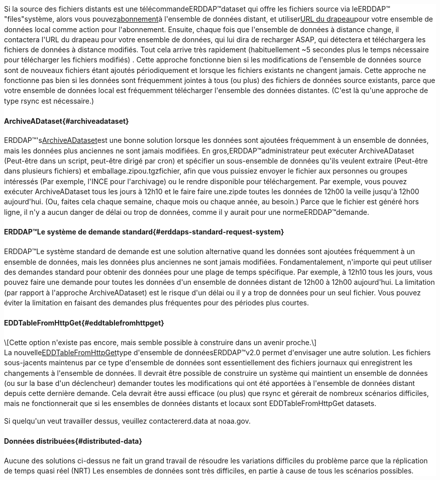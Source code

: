 Si la source des fichiers distants est une télécommandeERDDAP™dataset qui offre les fichiers source via leERDDAP™ "files"système, alors vous pouvez[abonnement](https://coastwatch.pfeg.noaa.gov/erddap/information.html#subscriptions)à l'ensemble de données distant, et utiliser[URL du drapeau](/docs/server-admin/additional-information#flag)pour votre ensemble de données local comme action pour l'abonnement. Ensuite, chaque fois que l'ensemble de données à distance change, il contactera l'URL du drapeau pour votre ensemble de données, qui lui dira de recharger ASAP, qui détectera et téléchargera les fichiers de données à distance modifiés. Tout cela arrive très rapidement (habituellement ~5 secondes plus le temps nécessaire pour télécharger les fichiers modifiés) . Cette approche fonctionne bien si les modifications de l'ensemble de données source sont de nouveaux fichiers étant ajoutés périodiquement et lorsque les fichiers existants ne changent jamais. Cette approche ne fonctionne pas bien si les données sont fréquemment jointes à tous (ou plus) des fichiers de données source existants, parce que votre ensemble de données local est fréquemment télécharger l'ensemble des données distantes. (C'est là qu'une approche de type rsync est nécessaire.) 
    
#### ArchiveADataset{#archiveadataset} 
ERDDAP™'s[ArchiveADataset](/docs/server-admin/additional-information#archiveadataset)est une bonne solution lorsque les données sont ajoutées fréquemment à un ensemble de données, mais les données plus anciennes ne sont jamais modifiées. En gros,ERDDAP™administrateur peut exécuter ArchiveADataset (Peut-être dans un script, peut-être dirigé par cron) et spécifier un sous-ensemble de données qu'ils veulent extraire (Peut-être dans plusieurs fichiers) et emballage.zipou.tgzfichier, afin que vous puissiez envoyer le fichier aux personnes ou groupes intéressés (Par exemple, l'INCE pour l'archivage) ou le rendre disponible pour téléchargement. Par exemple, vous pouvez exécuter ArchiveADataset tous les jours à 12h10 et le faire faire une.zipde toutes les données de 12h00 la veille jusqu'à 12h00 aujourd'hui. (Ou, faites cela chaque semaine, chaque mois ou chaque année, au besoin.) Parce que le fichier est généré hors ligne, il n'y a aucun danger de délai ou trop de données, comme il y aurait pour une normeERDDAP™demande.
     
#### ERDDAP™Le système de demande standard{#erddaps-standard-request-system} 
ERDDAP™Le système standard de demande est une solution alternative quand les données sont ajoutées fréquemment à un ensemble de données, mais les données plus anciennes ne sont jamais modifiées. Fondamentalement, n'importe qui peut utiliser des demandes standard pour obtenir des données pour une plage de temps spécifique. Par exemple, à 12h10 tous les jours, vous pouvez faire une demande pour toutes les données d'un ensemble de données distant de 12h00 à 12h00 aujourd'hui. La limitation (par rapport à l'approche ArchiveADataset) est le risque d'un délai ou il y a trop de données pour un seul fichier. Vous pouvez éviter la limitation en faisant des demandes plus fréquentes pour des périodes plus courtes.
     
#### EDDTableFromHttpGet{#eddtablefromhttpget} 
\\[Cette option n'existe pas encore, mais semble possible à construire dans un avenir proche.\\]  
La nouvelle[EDDTableFromHttpGet](/docs/server-admin/datasets#eddtablefromhttpget)type d'ensemble de donnéesERDDAP™v2.0 permet d'envisager une autre solution. Les fichiers sous-jacents maintenus par ce type d'ensemble de données sont essentiellement des fichiers journaux qui enregistrent les changements à l'ensemble de données. Il devrait être possible de construire un système qui maintient un ensemble de données (ou sur la base d'un déclencheur) demander toutes les modifications qui ont été apportées à l'ensemble de données distant depuis cette dernière demande. Cela devrait être aussi efficace (ou plus) que rsync et gérerait de nombreux scénarios difficiles, mais ne fonctionnerait que si les ensembles de données distants et locaux sont EDDTableFromHttpGet datasets.

Si quelqu'un veut travailler dessus, veuillez contactererd.data at noaa.gov.
    
#### Données distribuées{#distributed-data} 
Aucune des solutions ci-dessus ne fait un grand travail de résoudre les variations difficiles du problème parce que la réplication de temps quasi réel (NRT) Les ensembles de données sont très difficiles, en partie à cause de tous les scénarios possibles.
